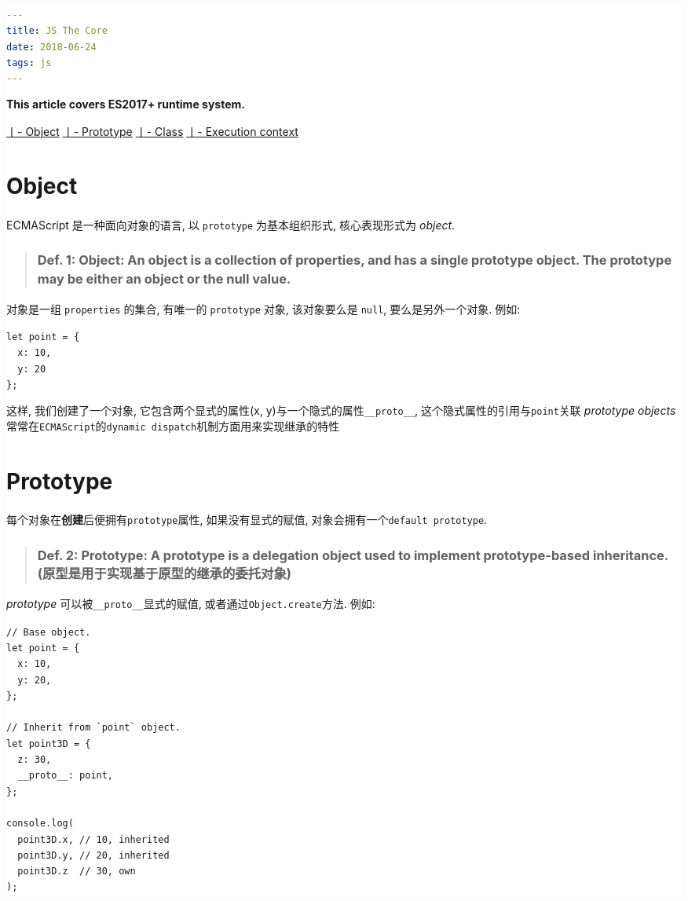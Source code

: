 ```yaml
---
title: JS The Core
date: 2018-06-24
tags: js
---
```


**This article covers ES2017+ runtime system.**

[丨- Object](#Object)
[丨- Prototype](#Prototype)
[丨- Class](#Class)
[丨- Execution context](#ExecutionContext)

# Object

ECMAScript 是一种面向对象的语言, 以 `prototype` 为基本组织形式, 核心表现形式为 *object*.
> ### Def. 1: Object: An object is a collection of properties, and has a single prototype object. The prototype may be either an object or the null value.

对象是一组 `properties` 的集合, 有唯一的 `prototype` 对象, 该对象要么是 `null`, 要么是另外一个对象.
例如:

```
let point = {
  x: 10,
  y: 20
};
```

这样, 我们创建了一个对象, 它包含两个显式的属性(x, y)与一个隐式的属性`__proto__`, 这个隐式属性的引用与`point`关联
*prototype objects* 常常在`ECMAScript`的`dynamic dispatch`机制方面用来实现继承的特性

# Prototype

每个对象在**创建**后便拥有`prototype`属性, 如果没有显式的赋值, 对象会拥有一个`default prototype`.
> ### Def. 2: Prototype: A prototype is a delegation object used to implement prototype-based inheritance.(原型是用于实现基于原型的继承的委托对象)

*prototype* 可以被`__proto__`显式的赋值, 或者通过`Object.create`方法.
例如:

```
// Base object.
let point = {
  x: 10,
  y: 20,
};

// Inherit from `point` object.
let point3D = {
  z: 30,
  __proto__: point,
};

console.log(
  point3D.x, // 10, inherited
  point3D.y, // 20, inherited
  point3D.z  // 30, own
);
```
